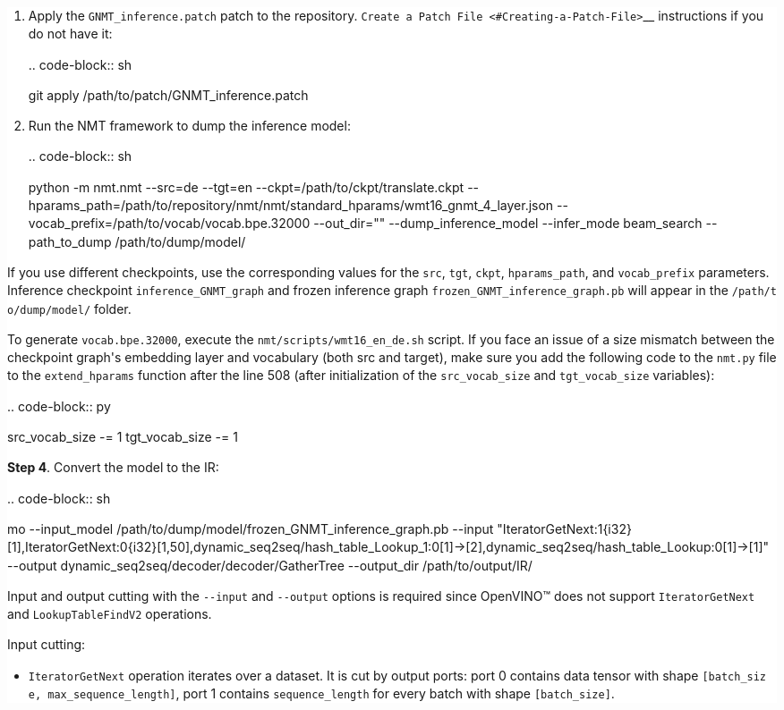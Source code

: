 1. Apply the ``GNMT_inference.patch`` patch to the repository. `Create a Patch File <#Creating-a-Patch-File>`__ instructions if you do not have it:

   .. code-block:: sh

      git apply /path/to/patch/GNMT_inference.patch


2. Run the NMT framework to dump the inference model:

   .. code-block:: sh

      python -m nmt.nmt
         --src=de
         --tgt=en
         --ckpt=/path/to/ckpt/translate.ckpt
         --hparams_path=/path/to/repository/nmt/nmt/standard_hparams/wmt16_gnmt_4_layer.json
         --vocab_prefix=/path/to/vocab/vocab.bpe.32000
         --out_dir=""
         --dump_inference_model
         --infer_mode beam_search
         --path_to_dump /path/to/dump/model/


If you use different checkpoints, use the corresponding values for the ``src``, ``tgt``, ``ckpt``, ``hparams_path``, and ``vocab_prefix`` parameters.
Inference checkpoint ``inference_GNMT_graph`` and frozen inference graph ``frozen_GNMT_inference_graph.pb`` will appear in the ``/path/to/dump/model/`` folder.

To generate ``vocab.bpe.32000``, execute the ``nmt/scripts/wmt16_en_de.sh`` script. If you face an issue of a size mismatch between the checkpoint graph's embedding layer and vocabulary (both src and target), make sure you add the following code to the ``nmt.py`` file to the ``extend_hparams`` function after the line 508 (after initialization of the ``src_vocab_size`` and ``tgt_vocab_size`` variables):

.. code-block:: py

   src_vocab_size -= 1
   tgt_vocab_size -= 1


**Step 4**. Convert the model to the IR:

.. code-block:: sh

   mo
   --input_model /path/to/dump/model/frozen_GNMT_inference_graph.pb
   --input "IteratorGetNext:1{i32}[1],IteratorGetNext:0{i32}[1,50],dynamic_seq2seq/hash_table_Lookup_1:0[1]->[2],dynamic_seq2seq/hash_table_Lookup:0[1]->[1]"
   --output dynamic_seq2seq/decoder/decoder/GatherTree
   --output_dir /path/to/output/IR/


Input and output cutting with the ``--input`` and ``--output`` options is required since OpenVINO™ does not support ``IteratorGetNext`` and ``LookupTableFindV2`` operations.

Input cutting:

* ``IteratorGetNext`` operation iterates over a dataset. It is cut by output ports: port 0 contains data tensor with shape ``[batch_size, max_sequence_length]``, port 1 contains ``sequence_length`` for every batch with shape ``[batch_size]``.
